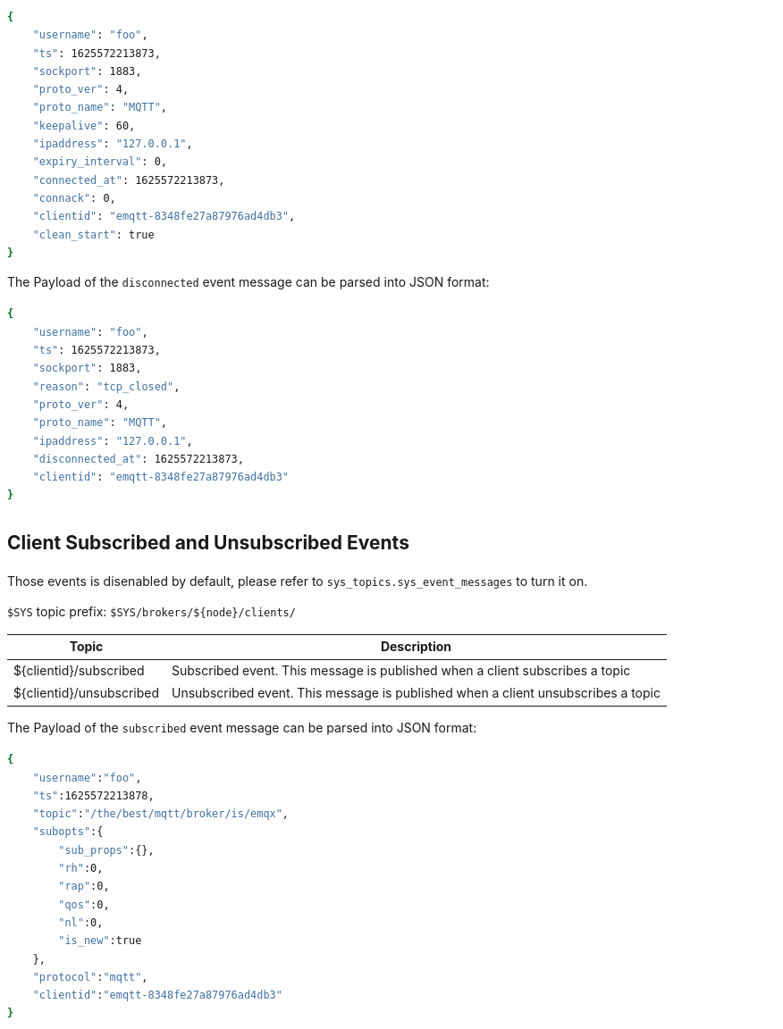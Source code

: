 ```bash
{
    "username": "foo",
    "ts": 1625572213873,
    "sockport": 1883,
    "proto_ver": 4,
    "proto_name": "MQTT",
    "keepalive": 60,
    "ipaddress": "127.0.0.1",
    "expiry_interval": 0,
    "connected_at": 1625572213873,
    "connack": 0,
    "clientid": "emqtt-8348fe27a87976ad4db3",
    "clean_start": true
}
```

 The Payload of the `disconnected` event message can be parsed into JSON format:

```bash
{
    "username": "foo",
    "ts": 1625572213873,
    "sockport": 1883,
    "reason": "tcp_closed",
    "proto_ver": 4,
    "proto_name": "MQTT",
    "ipaddress": "127.0.0.1",
    "disconnected_at": 1625572213873,
    "clientid": "emqtt-8348fe27a87976ad4db3"
}
```

## Client Subscribed and Unsubscribed Events

Those events is disenabled by default, please refer to `sys_topics.sys_event_messages` to turn it on.

`$SYS` topic prefix: `$SYS/brokers/${node}/clients/`

| Topic                    | Description                              |
| ------------------------ | ---------------------------------------- |
| ${clientid}/subscribed   | Subscribed event. This message is published when a client subscribes a topic |
| ${clientid}/unsubscribed | Unsubscribed event. This message is published when a client unsubscribes a topic |

The Payload of the `subscribed` event message can be parsed into JSON format:

```bash
{
    "username":"foo",
    "ts":1625572213878,
    "topic":"/the/best/mqtt/broker/is/emqx",
    "subopts":{
        "sub_props":{},
        "rh":0,
        "rap":0,
        "qos":0,
        "nl":0,
        "is_new":true
    },
    "protocol":"mqtt",
    "clientid":"emqtt-8348fe27a87976ad4db3"
}

```
